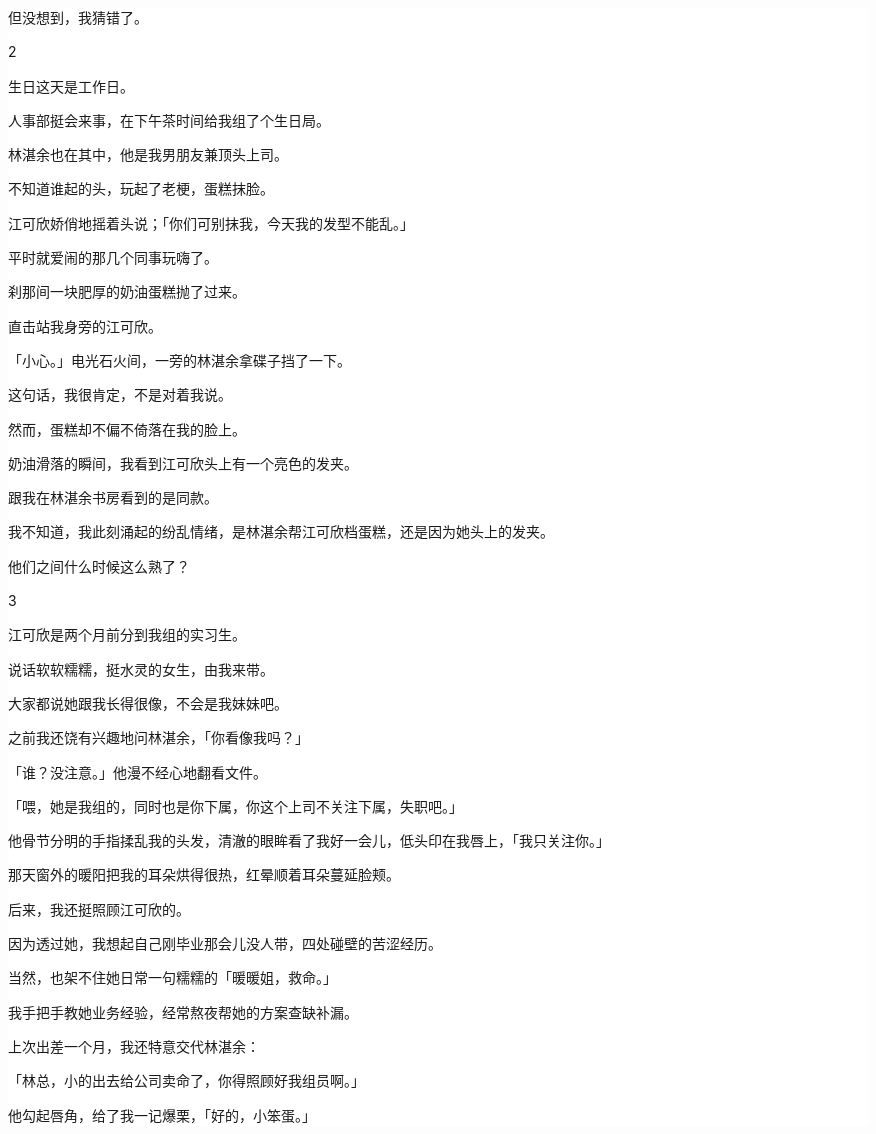 但没想到，我猜错了。

2

生日这天是工作日。

人事部挺会来事，在下午茶时间给我组了个生日局。

林湛余也在其中，他是我男朋友兼顶头上司。

不知道谁起的头，玩起了老梗，蛋糕抹脸。

江可欣娇俏地摇着头说；「你们可别抹我，今天我的发型不能乱。」

平时就爱闹的那几个同事玩嗨了。

刹那间一块肥厚的奶油蛋糕抛了过来。

直击站我身旁的江可欣。

「小心。」电光石火间，一旁的林湛余拿碟子挡了一下。

这句话，我很肯定，不是对着我说。

然而，蛋糕却不偏不倚落在我的脸上。

奶油滑落的瞬间，我看到江可欣头上有一个亮色的发夹。

跟我在林湛余书房看到的是同款。

我不知道，我此刻涌起的纷乱情绪，是林湛余帮江可欣档蛋糕，还是因为她头上的发夹。

他们之间什么时候这么熟了？

3

江可欣是两个月前分到我组的实习生。

说话软软糯糯，挺水灵的女生，由我来带。

大家都说她跟我长得很像，不会是我妹妹吧。

之前我还饶有兴趣地问林湛余，「你看像我吗？」

「谁？没注意。」他漫不经心地翻看文件。

「喂，她是我组的，同时也是你下属，你这个上司不关注下属，失职吧。」

他骨节分明的手指揉乱我的头发，清澈的眼眸看了我好一会儿，低头印在我唇上，「我只关注你。」

那天窗外的暖阳把我的耳朵烘得很热，红晕顺着耳朵蔓延脸颊。

后来，我还挺照顾江可欣的。

因为透过她，我想起自己刚毕业那会儿没人带，四处碰壁的苦涩经历。

当然，也架不住她日常一句糯糯的「暖暖姐，救命。」

我手把手教她业务经验，经常熬夜帮她的方案查缺补漏。

上次出差一个月，我还特意交代林湛余：

「林总，小的出去给公司卖命了，你得照顾好我组员啊。」

他勾起唇角，给了我一记爆栗，「好的，小笨蛋。」
